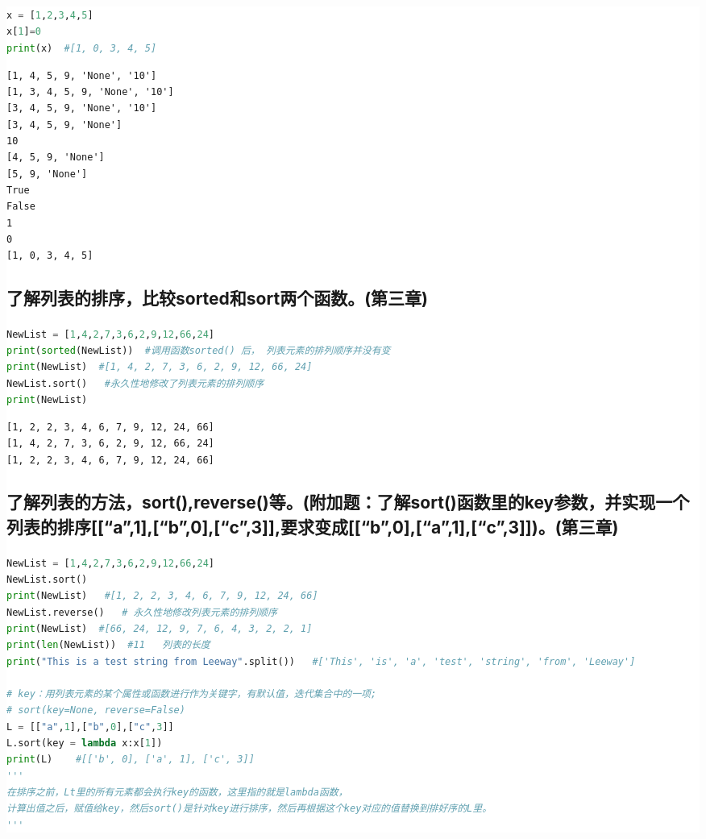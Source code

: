 ```python
x = [1,2,3,4,5]
x[1]=0
print(x)  #[1, 0, 3, 4, 5]
```

    [1, 4, 5, 9, 'None', '10']
    [1, 3, 4, 5, 9, 'None', '10']
    [3, 4, 5, 9, 'None', '10']
    [3, 4, 5, 9, 'None']
    10
    [4, 5, 9, 'None']
    [5, 9, 'None']
    True
    False
    1
    0
    [1, 0, 3, 4, 5]
    

## 了解列表的排序，比较sorted和sort两个函数。(第三章)


```python
NewList = [1,4,2,7,3,6,2,9,12,66,24]
print(sorted(NewList))  #调用函数sorted() 后， 列表元素的排列顺序并没有变
print(NewList)  #[1, 4, 2, 7, 3, 6, 2, 9, 12, 66, 24]
NewList.sort()   #永久性地修改了列表元素的排列顺序
print(NewList) 
```

    [1, 2, 2, 3, 4, 6, 7, 9, 12, 24, 66]
    [1, 4, 2, 7, 3, 6, 2, 9, 12, 66, 24]
    [1, 2, 2, 3, 4, 6, 7, 9, 12, 24, 66]
    

## 了解列表的方法，sort(),reverse()等。(附加题：了解sort()函数里的key参数，并实现一个列表的排序[[“a”,1],[“b”,0],[“c”,3]],要求变成[[“b”,0],[“a”,1],[“c”,3]])。(第三章)


```python
NewList = [1,4,2,7,3,6,2,9,12,66,24]
NewList.sort() 
print(NewList)   #[1, 2, 2, 3, 4, 6, 7, 9, 12, 24, 66]
NewList.reverse()   # 永久性地修改列表元素的排列顺序
print(NewList)  #[66, 24, 12, 9, 7, 6, 4, 3, 2, 2, 1]
print(len(NewList))  #11   列表的长度
print("This is a test string from Leeway".split())   #['This', 'is', 'a', 'test', 'string', 'from', 'Leeway']

# key：用列表元素的某个属性或函数进行作为关键字，有默认值，迭代集合中的一项;
# sort(key=None, reverse=False)
L = [["a",1],["b",0],["c",3]]
L.sort(key = lambda x:x[1])
print(L)    #[['b', 0], ['a', 1], ['c', 3]]
'''
在排序之前，Lt里的所有元素都会执行key的函数，这里指的就是lambda函数，
计算出值之后，赋值给key，然后sort()是针对key进行排序，然后再根据这个key对应的值替换到排好序的L里。
'''
```
